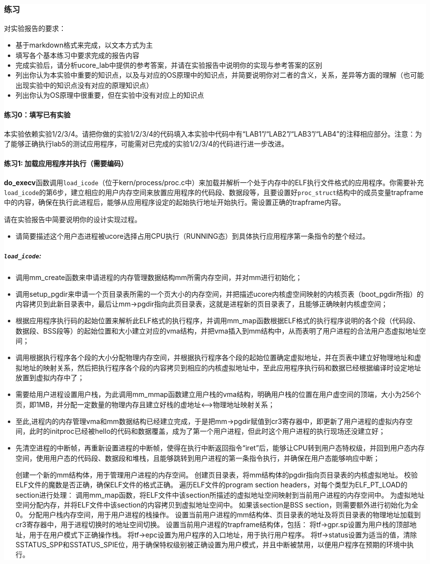 ### 练习 

对实验报告的要求：
 - 基于markdown格式来完成，以文本方式为主
 - 填写各个基本练习中要求完成的报告内容
 - 完成实验后，请分析ucore_lab中提供的参考答案，并请在实验报告中说明你的实现与参考答案的区别
 - 列出你认为本实验中重要的知识点，以及与对应的OS原理中的知识点，并简要说明你对二者的含义，关系，差异等方面的理解（也可能出现实验中的知识点没有对应的原理知识点）
 - 列出你认为OS原理中很重要，但在实验中没有对应上的知识点
 


#### 练习0：填写已有实验 

本实验依赖实验1/2/3/4。请把你做的实验1/2/3/4的代码填入本实验中代码中有“LAB1”/“LAB2”/“LAB3”/“LAB4”的注释相应部分。注意：为了能够正确执行lab5的测试应用程序，可能需对已完成的实验1/2/3/4的代码进行进一步改进。

#### 练习1: 加载应用程序并执行（需要编码） 

**do\_execv**函数调用`load_icode`（位于kern/process/proc.c中）来加载并解析一个处于内存中的ELF执行文件格式的应用程序。你需要补充`load_icode`的第6步，建立相应的用户内存空间来放置应用程序的代码段、数据段等，且要设置好`proc_struct`结构中的成员变量trapframe中的内容，确保在执行此进程后，能够从应用程序设定的起始执行地址开始执行。需设置正确的trapframe内容。

请在实验报告中简要说明你的设计实现过程。
- 请简要描述这个用户态进程被ucore选择占用CPU执行（RUNNING态）到具体执行应用程序第一条指令的整个经过。

##### `load_icode`:
- 调用mm_create函数来申请进程的内存管理数据结构mm所需内存空间，并对mm进行初始化；
- 调用setup_pgdir来申请一个页目录表所需的一个页大小的内存空间，并把描述ucore内核虚空间映射的内核页表（boot_pgdir所指）的内容拷贝到此新目录表中，最后让mm->pgdir指向此页目录表，这就是进程新的页目录表了，且能够正确映射内核虚空间；
- 根据应用程序执行码的起始位置来解析此ELF格式的执行程序，并调用mm_map函数根据ELF格式的执行程序说明的各个段（代码段、数据段、BSS段等）的起始位置和大小建立对应的vma结构，并把vma插入到mm结构中，从而表明了用户进程的合法用户态虚拟地址空间；
- 调用根据执行程序各个段的大小分配物理内存空间，并根据执行程序各个段的起始位置确定虚拟地址，并在页表中建立好物理地址和虚拟地址的映射关系，然后把执行程序各个段的内容拷贝到相应的内核虚拟地址中，至此应用程序执行码和数据已经根据编译时设定地址放置到虚拟内存中了；
- 需要给用户进程设置用户栈，为此调用mm_mmap函数建立用户栈的vma结构，明确用户栈的位置在用户虚空间的顶端，大小为256个页，即1MB，并分配一定数量的物理内存且建立好栈的虚地址<—>物理地址映射关系；
- 至此,进程内的内存管理vma和mm数据结构已经建立完成，于是把mm->pgdir赋值到cr3寄存器中，即更新了用户进程的虚拟内存空间，此时的initproc已经被hello的代码和数据覆盖，成为了第一个用户进程，但此时这个用户进程的执行现场还没建立好；
- 先清空进程的中断帧，再重新设置进程的中断帧，使得在执行中断返回指令“iret”后，能够让CPU转到用户态特权级，并回到用户态内存空间，使用用户态的代码段、数据段和堆栈，且能够跳转到用户进程的第一条指令执行，并确保在用户态能够响应中断；


    创建一个新的mm结构体，用于管理用户进程的内存空间。
    创建页目录表，将mm结构体的pgdir指向页目录表的内核虚拟地址。
    校验ELF文件的魔数是否正确，确保ELF文件的格式正确。
    遍历ELF文件的program section headers，对每个类型为ELF_PT_LOAD的section进行处理：
        调用mm_map函数，将ELF文件中该section所描述的虚拟地址空间映射到当前用户进程的内存空间中。
        为虚拟地址空间分配内存，并将ELF文件中该section的内容拷贝到虚拟地址空间中。
        如果该section是BSS section，则需要额外进行初始化为全0。
    分配用户栈内存空间，用于用户进程的栈操作。
    设置当前用户进程的mm结构体、页目录表的地址及将页目录表的物理地址加载到cr3寄存器中，用于进程切换时的地址空间切换。
    设置当前用户进程的trapframe结构体，包括：
        将tf->gpr.sp设置为用户栈的顶部地址，用于在用户模式下正确操作栈。
        将tf->epc设置为用户程序的入口地址，用于执行用户程序。
        将tf->status设置为适当的值，清除SSTATUS_SPP和SSTATUS_SPIE位，用于确保特权级别被正确设置为用户模式，并且中断被禁用，以便用户程序在预期的环境中执行。
